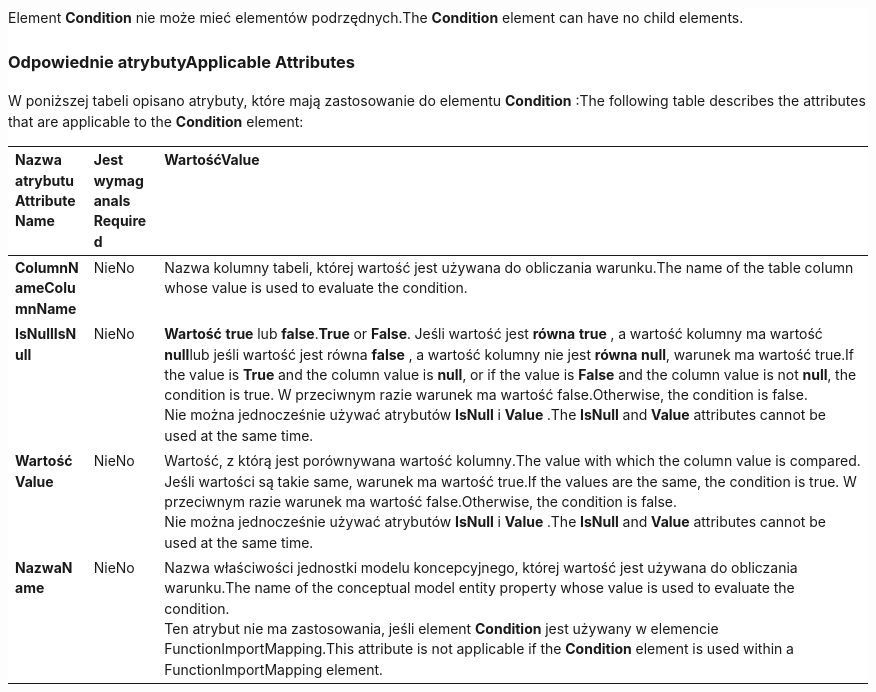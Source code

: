 <span data-ttu-id="f1faa-259">Element **Condition** nie może mieć elementów podrzędnych.</span><span class="sxs-lookup"><span data-stu-id="f1faa-259">The **Condition** element can have no child elements.</span></span>

### <a name="applicable-attributes"></a><span data-ttu-id="f1faa-260">Odpowiednie atrybuty</span><span class="sxs-lookup"><span data-stu-id="f1faa-260">Applicable Attributes</span></span>

<span data-ttu-id="f1faa-261">W poniższej tabeli opisano atrybuty, które mają zastosowanie do elementu **Condition** :</span><span class="sxs-lookup"><span data-stu-id="f1faa-261">The following table describes the attributes that are applicable to the **Condition** element:</span></span>

| <span data-ttu-id="f1faa-262">Nazwa atrybutu</span><span class="sxs-lookup"><span data-stu-id="f1faa-262">Attribute Name</span></span> | <span data-ttu-id="f1faa-263">Jest wymagana</span><span class="sxs-lookup"><span data-stu-id="f1faa-263">Is Required</span></span> | <span data-ttu-id="f1faa-264">Wartość</span><span class="sxs-lookup"><span data-stu-id="f1faa-264">Value</span></span>                                                                                                                                                                                                                                                                                         |
|:---------------|:------------|:----------------------------------------------------------------------------------------------------------------------------------------------------------------------------------------------------------------------------------------------------------------------------------------------|
| <span data-ttu-id="f1faa-265">**ColumnName**</span><span class="sxs-lookup"><span data-stu-id="f1faa-265">**ColumnName**</span></span> | <span data-ttu-id="f1faa-266">Nie</span><span class="sxs-lookup"><span data-stu-id="f1faa-266">No</span></span>          | <span data-ttu-id="f1faa-267">Nazwa kolumny tabeli, której wartość jest używana do obliczania warunku.</span><span class="sxs-lookup"><span data-stu-id="f1faa-267">The name of the table column whose value is used to evaluate the condition.</span></span>                                                                                                                                                                                                                   |
| <span data-ttu-id="f1faa-268">**IsNull**</span><span class="sxs-lookup"><span data-stu-id="f1faa-268">**IsNull**</span></span>     | <span data-ttu-id="f1faa-269">Nie</span><span class="sxs-lookup"><span data-stu-id="f1faa-269">No</span></span>          | <span data-ttu-id="f1faa-270">**Wartość true** lub **false**.</span><span class="sxs-lookup"><span data-stu-id="f1faa-270">**True** or **False**.</span></span> <span data-ttu-id="f1faa-271">Jeśli wartość jest **równa true** , a wartość kolumny ma wartość **null**lub jeśli wartość jest równa **false** , a wartość kolumny nie jest **równa null**, warunek ma wartość true.</span><span class="sxs-lookup"><span data-stu-id="f1faa-271">If the value is **True** and the column value is **null**, or if the value is **False** and the column value is not **null**, the condition is true.</span></span> <span data-ttu-id="f1faa-272">W przeciwnym razie warunek ma wartość false.</span><span class="sxs-lookup"><span data-stu-id="f1faa-272">Otherwise, the condition is false.</span></span> <br/> <span data-ttu-id="f1faa-273">Nie można jednocześnie używać atrybutów **IsNull** i **Value** .</span><span class="sxs-lookup"><span data-stu-id="f1faa-273">The **IsNull** and **Value** attributes cannot be used at the same time.</span></span> |
| <span data-ttu-id="f1faa-274">**Wartość**</span><span class="sxs-lookup"><span data-stu-id="f1faa-274">**Value**</span></span>      | <span data-ttu-id="f1faa-275">Nie</span><span class="sxs-lookup"><span data-stu-id="f1faa-275">No</span></span>          | <span data-ttu-id="f1faa-276">Wartość, z którą jest porównywana wartość kolumny.</span><span class="sxs-lookup"><span data-stu-id="f1faa-276">The value with which the column value is compared.</span></span> <span data-ttu-id="f1faa-277">Jeśli wartości są takie same, warunek ma wartość true.</span><span class="sxs-lookup"><span data-stu-id="f1faa-277">If the values are the same, the condition is true.</span></span> <span data-ttu-id="f1faa-278">W przeciwnym razie warunek ma wartość false.</span><span class="sxs-lookup"><span data-stu-id="f1faa-278">Otherwise, the condition is false.</span></span> <br/> <span data-ttu-id="f1faa-279">Nie można jednocześnie używać atrybutów **IsNull** i **Value** .</span><span class="sxs-lookup"><span data-stu-id="f1faa-279">The **IsNull** and **Value** attributes cannot be used at the same time.</span></span>                                                                       |
| <span data-ttu-id="f1faa-280">**Nazwa**</span><span class="sxs-lookup"><span data-stu-id="f1faa-280">**Name**</span></span>       | <span data-ttu-id="f1faa-281">Nie</span><span class="sxs-lookup"><span data-stu-id="f1faa-281">No</span></span>          | <span data-ttu-id="f1faa-282">Nazwa właściwości jednostki modelu koncepcyjnego, której wartość jest używana do obliczania warunku.</span><span class="sxs-lookup"><span data-stu-id="f1faa-282">The name of the conceptual model entity property whose value is used to evaluate the condition.</span></span> <br/> <span data-ttu-id="f1faa-283">Ten atrybut nie ma zastosowania, jeśli element **Condition** jest używany w elemencie FunctionImportMapping.</span><span class="sxs-lookup"><span data-stu-id="f1faa-283">This attribute is not applicable if the **Condition** element is used within a FunctionImportMapping element.</span></span>                                                                           |
